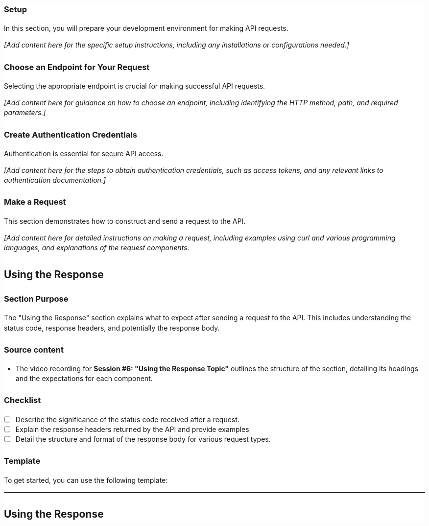 ### **Setup**

In this section, you will prepare your development environment for making API requests.

_[Add content here for the specific setup instructions, including any installations or configurations needed.]_

### **Choose an Endpoint for Your Request**

Selecting the appropriate endpoint is crucial for making successful API requests.

_[Add content here for guidance on how to choose an endpoint, including identifying the HTTP method, path, and required parameters.]_

### **Create Authentication Credentials**

Authentication is essential for secure API access.

_[Add content here for the steps to obtain authentication credentials, such as access tokens, and any relevant links to authentication documentation.]_

### **Make a Request**

This section demonstrates how to construct and send a request to the API.

_[Add content here for detailed instructions on making a request, including examples using curl and various programming languages, and explanations of the request components._

## Using the Response

### **Section Purpose**

The "Using the Response" section explains what to expect after sending a request to the API. This includes understanding the status code, response headers, and potentially the response body.

### **Source content**

- The video recording for **Session #6: "Using the Response Topic"** outlines the structure of the section, detailing its headings and the expectations for each component.

### **Checklist**

- [ ] Describe the significance of the status code received after a request.
- [ ] Explain the response headers returned by the API and provide examples
- [ ] Detail the structure and format of the response body for various request types.

### Template

To get started, you can use the following template:

---

## Using the Response
